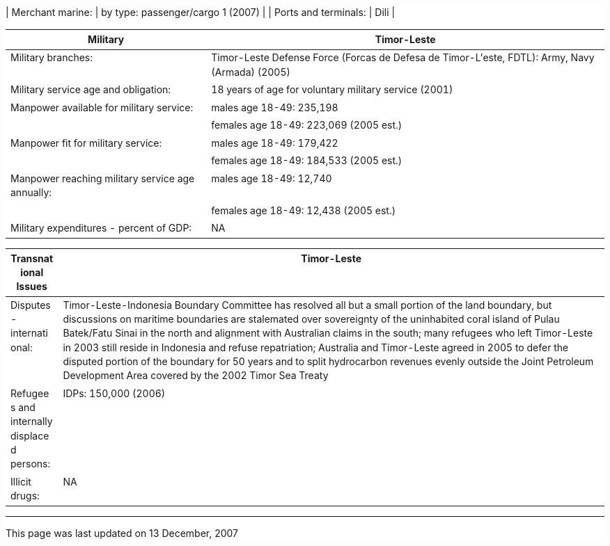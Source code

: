 | Merchant marine: | by type: passenger/cargo 1 (2007) |
| Ports and terminals: | Dili |

| Military | Timor-Leste |
| --- | --- |
| Military branches: | Timor-Leste Defense Force (Forcas de Defesa de Timor-L'este, FDTL): Army, Navy (Armada) (2005) |
| Military service age and obligation: | 18 years of age for voluntary military service (2001) |
| Manpower available for military service: | males age 18-49: 235,198 |
| | females age 18-49: 223,069 (2005 est.) |
| Manpower fit for military service: | males age 18-49: 179,422 |
| | females age 18-49: 184,533 (2005 est.) |
| Manpower reaching military service age annually: | males age 18-49: 12,740 |
| | females age 18-49: 12,438 (2005 est.) |
| Military expenditures - percent of GDP: | NA |

| Transnational Issues | Timor-Leste |
| --- | --- |
| Disputes - international: | Timor-Leste-Indonesia Boundary Committee has resolved all but a small portion of the land boundary, but discussions on maritime boundaries are stalemated over sovereignty of the uninhabited coral island of Pulau Batek/Fatu Sinai in the north and alignment with Australian claims in the south; many refugees who left Timor-Leste in 2003 still reside in Indonesia and refuse repatriation; Australia and Timor-Leste agreed in 2005 to defer the disputed portion of the boundary for 50 years and to split hydrocarbon revenues evenly outside the Joint Petroleum Development Area covered by the 2002 Timor Sea Treaty |
| Refugees and internally displaced persons: | IDPs: 150,000 (2006) |
| Illicit drugs: | NA |

---
This page was last updated on 13 December, 2007                      